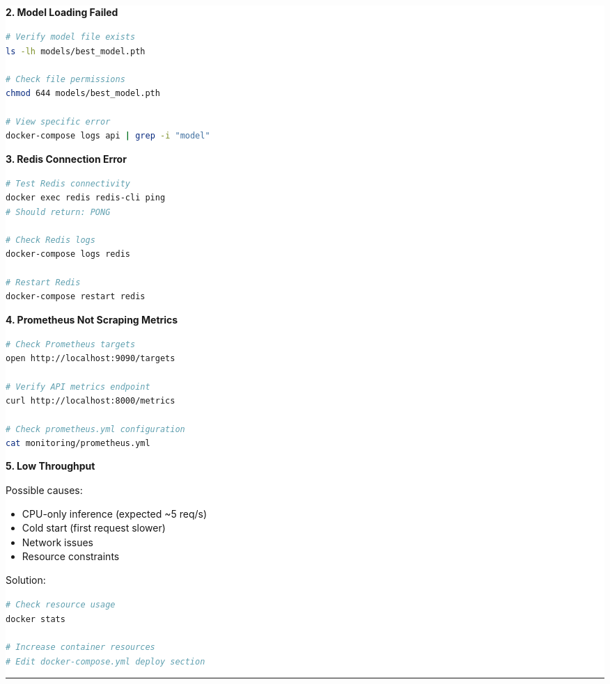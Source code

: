 **2. Model Loading Failed**

```bash
# Verify model file exists
ls -lh models/best_model.pth

# Check file permissions
chmod 644 models/best_model.pth

# View specific error
docker-compose logs api | grep -i "model"
```

**3. Redis Connection Error**

```bash
# Test Redis connectivity
docker exec redis redis-cli ping
# Should return: PONG

# Check Redis logs
docker-compose logs redis

# Restart Redis
docker-compose restart redis
```

**4. Prometheus Not Scraping Metrics**

```bash
# Check Prometheus targets
open http://localhost:9090/targets

# Verify API metrics endpoint
curl http://localhost:8000/metrics

# Check prometheus.yml configuration
cat monitoring/prometheus.yml
```

**5. Low Throughput**

Possible causes:
- CPU-only inference (expected ~5 req/s)
- Cold start (first request slower)
- Network issues
- Resource constraints

Solution:
```bash
# Check resource usage
docker stats

# Increase container resources
# Edit docker-compose.yml deploy section
```

---
